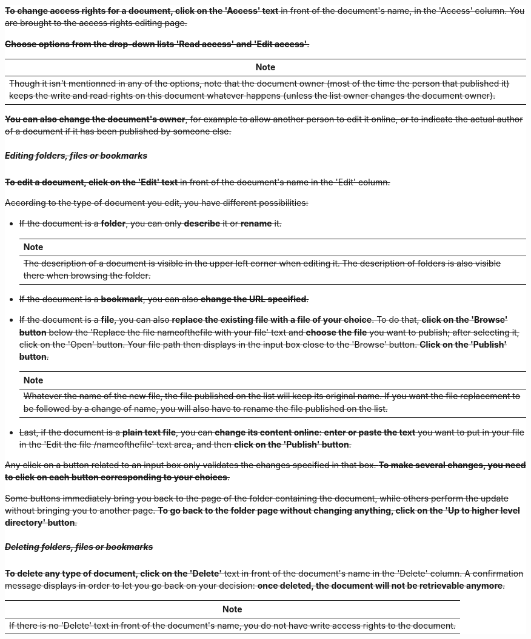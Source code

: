 ~~**To change access rights for a document, click on the 'Access' text** in front of the document's name, in the 'Access' column. You are brought to the access rights editing page.~~

~~**Choose options from the drop-down lists 'Read access' and 'Edit access'**.~~

| Note |
|------|
| ~~Though it isn't mentionned in any of the options, note that the document owner (most of the time the person that published it) keeps the write and read rights on this document whatever happens (unless the list owner changes the document owner).~~ |

~~**You can also change the document's owner**, for example to allow another person to edit it online, or to indicate the actual author of a document if it has been published by someone else.~~

##### ~~Editing folders, files or bookmarks~~

~~**To edit a document, click on the 'Edit' text** in front of the document's name in the 'Edit' column.~~

~~According to the type of document you edit, you have different possibilities:~~

-   ~~If the document is a **folder**, you can only **describe** it or **rename** it.~~

    | Note |
    |------|
    | ~~The description of a document is visible in the upper left corner when editing it. The description of folders is also visible there when browsing the folder.~~ |

-   ~~If the document is a **bookmark**, you can also **change the URL specified**.~~
-   ~~If the document is a **file**, you can also **replace the existing file with a file of your choice**. To do that, **click on the 'Browse' button** below the 'Replace the file nameofthefile with your file' text and **choose the file** you want to publish; after selecting it, click on the 'Open' button. Your file path then displays in the input box close to the 'Browse' button. **Click on the 'Publish' button**.~~

    | Note |
    |------|
    | ~~Whatever the name of the new file, the file published on the list will keep its original name. If you want the file replacement to be followed by a change of name, you will also have to rename the file published on the list.~~ |

-   ~~Last, if the document is a **plain text file**, you can **change its content online**: **enter or paste the text** you want to put in your file in the 'Edit the file /nameofthefile' text area, and then **click on the 'Publish' button**.~~

~~Any click on a button related to an input box only validates the changes specified in that box. **To make several changes, you need to click on each button corresponding to your choices**.~~

~~Some buttons immediately bring you back to the page of the folder containing the document, while others perform the update without bringing you to another page. **To go back to the folder page without changing anything, click on the 'Up to higher level directory' button**.~~

##### ~~Deleting folders, files or bookmarks~~

~~**To delete any type of document, click on the 'Delete'** text in front of the document's name in the 'Delete' column. A confirmation message displays in order to let you go back on your decision: **once deleted, the document will not be retrievable anymore**.~~

| Note |
|------|
| ~~If there is no 'Delete' text in front of the document's name, you do not have write access rights to the document.~~ |
